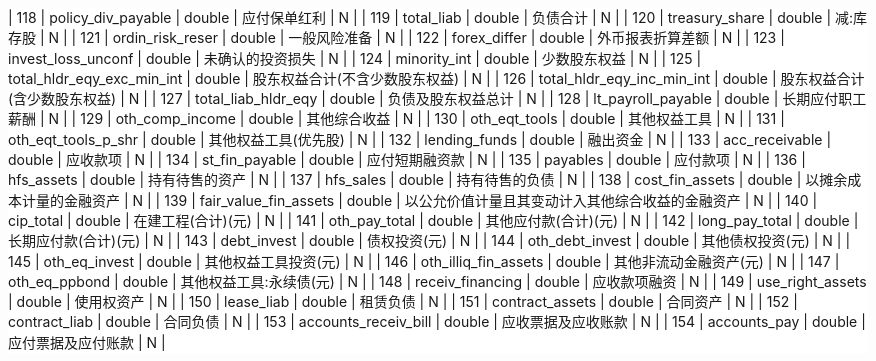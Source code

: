 | 118 | policy_div_payable         | double      | 应付保单红利                   | N            |
| 119 | total_liab                 | double      | 负债合计                     | N            |
| 120 | treasury_share             | double      | 减:库存股                    | N            |
| 121 | ordin_risk_reser           | double      | 一般风险准备                   | N            |
| 122 | forex_differ               | double      | 外币报表折算差额                 | N            |
| 123 | invest_loss_unconf         | double      | 未确认的投资损失                 | N            |
| 124 | minority_int               | double      | 少数股东权益                   | N            |
| 125 | total_hldr_eqy_exc_min_int | double      | 股东权益合计(不含少数股东权益)         | N            |
| 126 | total_hldr_eqy_inc_min_int | double      | 股东权益合计(含少数股东权益)          | N            |
| 127 | total_liab_hldr_eqy        | double      | 负债及股东权益总计                | N            |
| 128 | lt_payroll_payable         | double      | 长期应付职工薪酬                 | N            |
| 129 | oth_comp_income            | double      | 其他综合收益                   | N            |
| 130 | oth_eqt_tools              | double      | 其他权益工具                   | N            |
| 131 | oth_eqt_tools_p_shr        | double      | 其他权益工具(优先股)              | N            |
| 132 | lending_funds              | double      | 融出资金                     | N            |
| 133 | acc_receivable             | double      | 应收款项                     | N            |
| 134 | st_fin_payable             | double      | 应付短期融资款                  | N            |
| 135 | payables                   | double      | 应付款项                     | N            |
| 136 | hfs_assets                 | double      | 持有待售的资产                  | N            |
| 137 | hfs_sales                  | double      | 持有待售的负债                  | N            |
| 138 | cost_fin_assets            | double      | 以摊余成本计量的金融资产             | N            |
| 139 | fair_value_fin_assets      | double      | 以公允价值计量且其变动计入其他综合收益的金融资产 | N            |
| 140 | cip_total                  | double      | 在建工程(合计)(元)              | N            |
| 141 | oth_pay_total              | double      | 其他应付款(合计)(元)             | N            |
| 142 | long_pay_total             | double      | 长期应付款(合计)(元)             | N            |
| 143 | debt_invest                | double      | 债权投资(元)                  | N            |
| 144 | oth_debt_invest            | double      | 其他债权投资(元)                | N            |
| 145 | oth_eq_invest              | double      | 其他权益工具投资(元)              | N            |
| 146 | oth_illiq_fin_assets       | double      | 其他非流动金融资产(元)             | N            |
| 147 | oth_eq_ppbond              | double      | 其他权益工具:永续债(元)            | N            |
| 148 | receiv_financing           | double      | 应收款项融资                   | N            |
| 149 | use_right_assets           | double      | 使用权资产                    | N            |
| 150 | lease_liab                 | double      | 租赁负债                     | N            |
| 151 | contract_assets            | double      | 合同资产                     | N            |
| 152 | contract_liab              | double      | 合同负债                     | N            |
| 153 | accounts_receiv_bill       | double      | 应收票据及应收账款                | N            |
| 154 | accounts_pay               | double      | 应付票据及应付账款                | N            |